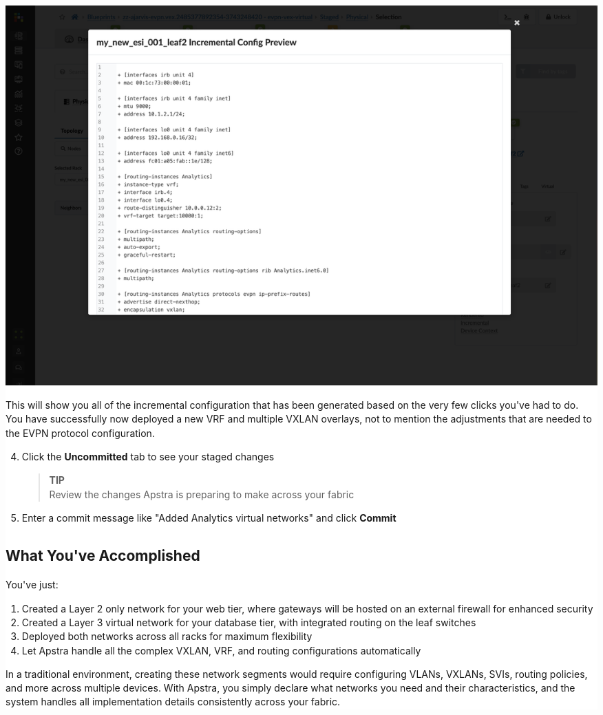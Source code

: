    ![Incrimental Configuration Tab](test_drive/incrimental_leaf_vn.png)

This will show you all of the incremental configuration that has been generated based on the very few clicks you've had to do. You have successfully now deployed a new VRF and multiple VXLAN overlays, not to mention the adjustments that are needed to the EVPN protocol configuration.

4. Click the **Uncommitted** tab to see your staged changes

   > **TIP**  
   > Review the changes Apstra is preparing to make across your fabric

5. Enter a commit message like "Added Analytics virtual networks" and click **Commit**

## What You've Accomplished

You've just:

1. Created a Layer 2 only network for your web tier, where gateways will be hosted on an external firewall for enhanced security
2. Created a Layer 3 virtual network for your database tier, with integrated routing on the leaf switches
3. Deployed both networks across all racks for maximum flexibility
4. Let Apstra handle all the complex VXLAN, VRF, and routing configurations automatically

In a traditional environment, creating these network segments would require configuring VLANs, VXLANs, SVIs, routing policies, and more across multiple devices. With Apstra, you simply declare what networks you need and their characteristics, and the system handles all implementation details consistently across your fabric.
